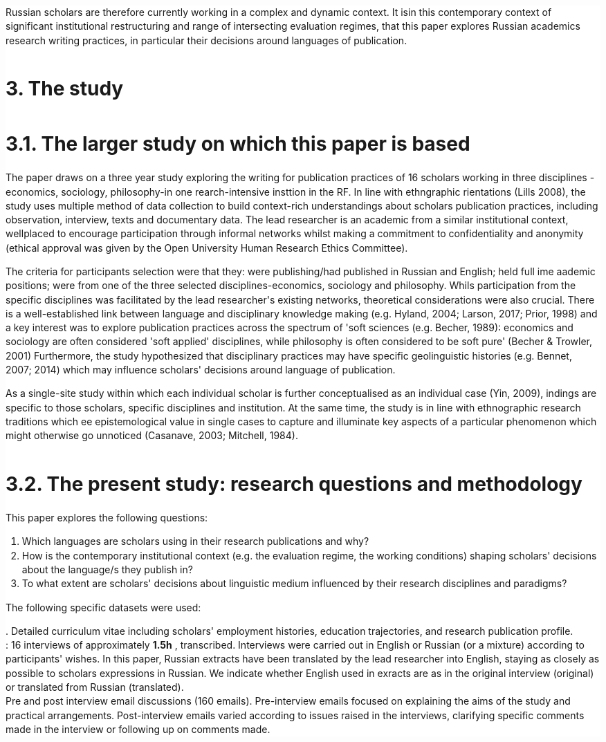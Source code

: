 Russian scholars are therefore currently working in a complex and dynamic context. It isin this contemporary context of significant institutional restructuring and range of intersecting evaluation regimes, that this paper explores Russian academics research writing practices, in particular their decisions around languages of publication.

# 3. The study

# 3.1. The larger study on which this paper is based

The paper draws on a three year study exploring the writing for publication practices of 16 scholars working in three disciplines - economics, sociology, philosophy-in one rearch-intensive insttion in the RF. In line with ethngraphic rientations (Lills 2008), the study uses multiple method of data collection to build context-rich understandings about scholars publication practices, including observation, interview, texts and documentary data. The lead researcher is an academic from a similar institutional context, wellplaced to encourage participation through informal networks whilst making a commitment to confidentiality and anonymity (ethical approval was given by the Open University Human Research Ethics Committee).

The criteria for participants selection were that they: were publishing/had published in Russian and English; held full ime aademic positions; were from one of the three selected disciplines-economics, sociology and philosophy. Whils participation from the specific disciplines was facilitated by the lead researcher's existing networks, theoretical considerations were also crucial. There is a well-established link between language and disciplinary knowledge making (e.g. Hyland, 2004; Larson, 2017; Prior, 1998) and a key interest was to explore publication practices across the spectrum of 'soft sciences (e.g. Becher, 1989): economics and sociology are often considered 'soft applied' disciplines, while philosophy is often considered to be soft pure' (Becher & Trowler, 2001) Furthermore, the study hypothesized that disciplinary practices may have specific geolinguistic histories (e.g. Bennet, 2007; 2014) which may influence scholars' decisions around language of publication.

As a single-site study within which each individual scholar is further conceptualised as an individual case (Yin, 2009), indings are specific to those scholars, specific disciplines and institution. At the same time, the study is in line with ethnographic research traditions which ee epistemological value in single cases to capture and illuminate key aspects of a particular phenomenon which might otherwise go unnoticed (Casanave, 2003; Mitchell, 1984).

# 3.2. The present study: research questions and methodology

This paper explores the following questions:

1. Which languages are scholars using in their research publications and why?   
2. How is the contemporary institutional context (e.g. the evaluation regime, the working conditions) shaping scholars' decisions about the language/s they publish in?   
3. To what extent are scholars' decisions about linguistic medium influenced by their research disciplines and paradigms?

The following specific datasets were used:

. Detailed curriculum vitae including scholars' employment histories, education trajectories, and research publication profile.   
: 16 interviews of approximately $\mathbf { 1 . 5 h }$ , transcribed. Interviews were carried out in English or Russian (or a mixture) according to participants' wishes. In this paper, Russian extracts have been translated by the lead researcher into English, staying as closely as possible to scholars expressions in Russian. We indicate whether English used in exracts are as in the original interview (original) or translated from Russian (translated).   
Pre and post interview email discussions (160 emails). Pre-interview emails focused on explaining the aims of the study and practical arrangements. Post-interview emails varied according to issues raised in the interviews, clarifying specific comments made in the interview or following up on comments made.

